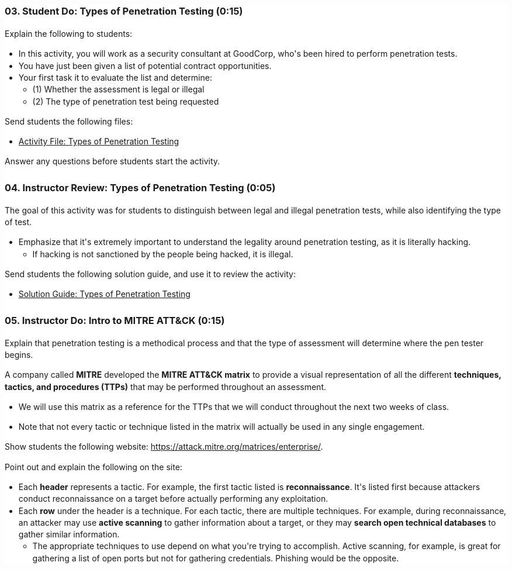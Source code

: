 ### 03. Student Do: Types of Penetration Testing (0:15)

Explain the following to students:

- In this activity, you will work as a security consultant at GoodCorp, who's been hired to perform penetration tests.
- You have just been given a list of potential contract opportunities. 
- Your first task it to evaluate the list and determine: 
  - (1) Whether the assessment is legal or illegal
  - (2) The type of penetration test being requested 


Send students the following files:

- [Activity File: Types of Penetration Testing](Activities/01_Types_of_Pentesting/Unsolved/README.md)

Answer any questions before students start the activity.

### 04. Instructor Review: Types of Penetration Testing  (0:05)

The goal of this activity was for students to distinguish between legal and illegal penetration tests, while also identifying the type of test. 

- Emphasize that it's extremely important to understand the legality around penetration testing, as it is literally hacking. 
  - If hacking is not sanctioned by the people being hacked, it is illegal.

Send students the following solution guide, and use it to review the activity:

- [Solution Guide: Types of Penetration Testing](Activities/01_Types_of_Pentesting/Solved/README.md)

### 05. Instructor Do: Intro to MITRE ATT&CK (0:15)

Explain that penetration testing is a methodical process and that the type of assessment will determine where the pen tester begins. 

A company called **MITRE** developed the **MITRE ATT&CK matrix** to provide a visual representation of all the different **techniques, tactics, and procedures (TTPs)** that may be performed throughout an assessment.

- We will use this matrix as a reference for the TTPs that we will conduct throughout the next two weeks of class. 

- Note that not every tactic or technique listed in the matrix will actually be used in any single engagement. 

Show students the following website: https://attack.mitre.org/matrices/enterprise/.

Point out and explain the following on the site:

- Each **header** represents a tactic. For example, the first tactic listed is **reconnaissance**. It's listed first because attackers conduct reconnaissance on a target before actually performing any exploitation. 
- Each **row** under the header is a technique. For each tactic, there are multiple techniques. For example, during reconnaissance, an attacker may use **active scanning** to gather information about a target, or they may **search open technical databases** to gather similar information. 
   - The appropriate techniques to use depend on what you're trying to accomplish. Active scanning, for example, is great for gathering a list of open ports but not for gathering credentials. Phishing would be the opposite. 
